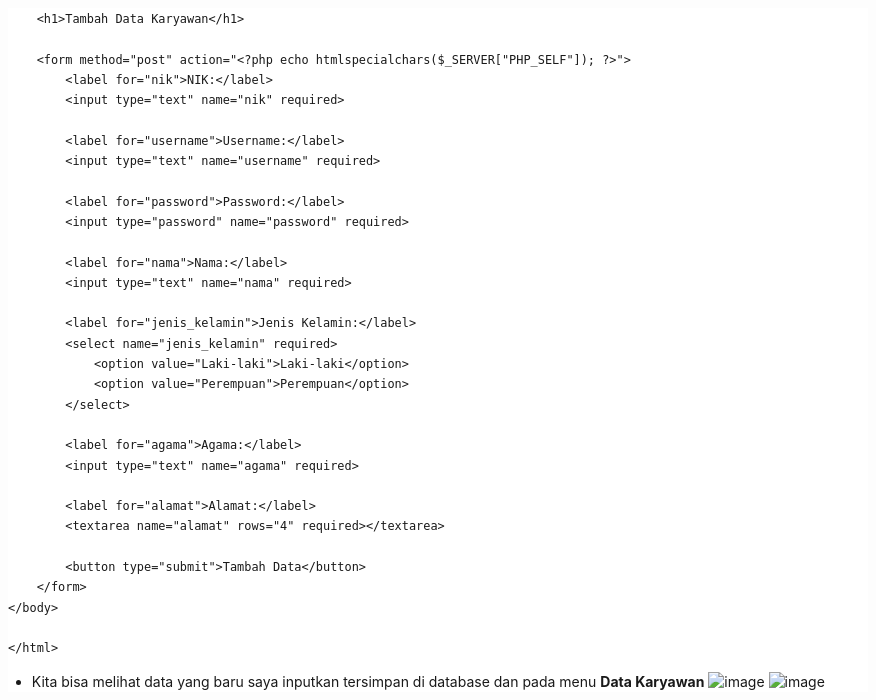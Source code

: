 ```
    <h1>Tambah Data Karyawan</h1>

    <form method="post" action="<?php echo htmlspecialchars($_SERVER["PHP_SELF"]); ?>">
        <label for="nik">NIK:</label>
        <input type="text" name="nik" required>

        <label for="username">Username:</label>
        <input type="text" name="username" required>

        <label for="password">Password:</label>
        <input type="password" name="password" required>

        <label for="nama">Nama:</label>
        <input type="text" name="nama" required>

        <label for="jenis_kelamin">Jenis Kelamin:</label>
        <select name="jenis_kelamin" required>
            <option value="Laki-laki">Laki-laki</option>
            <option value="Perempuan">Perempuan</option>
        </select>

        <label for="agama">Agama:</label>
        <input type="text" name="agama" required>

        <label for="alamat">Alamat:</label>
        <textarea name="alamat" rows="4" required></textarea>

        <button type="submit">Tambah Data</button>
    </form>
</body>

</html>
```
-  Kita bisa melihat data yang baru saya inputkan tersimpan di database dan pada menu **Data Karyawan**
![image](https://github.com/RadjaAzukio/penggajian-karyawan/assets/115551911/dd48dcda-22dd-4013-a1b5-1a0c9836ce94)
![image](https://github.com/RadjaAzukio/penggajian-karyawan/assets/115551911/e8d2ac8a-97c8-42d5-b9e0-513b649fff26)




